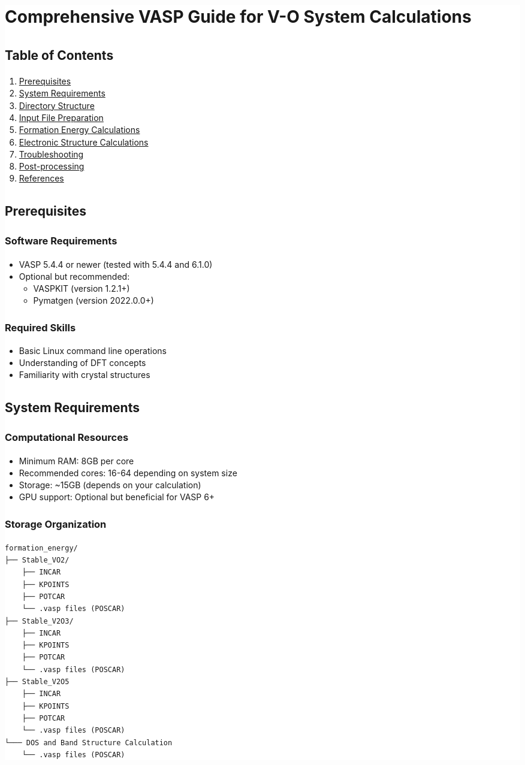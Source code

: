 # Comprehensive VASP Guide for V-O System Calculations

## Table of Contents
1. [Prerequisites](#prerequisites)
2. [System Requirements](#system-requirements)
3. [Directory Structure](#directory-structure)
4. [Input File Preparation](#input-file-preparation)
5. [Formation Energy Calculations](#formation-energy-calculations)
6. [Electronic Structure Calculations](#electronic-structure-calculations)
7. [Troubleshooting](#troubleshooting)
8. [Post-processing](#post-processing)
9. [References](#references)

## Prerequisites

### Software Requirements
- VASP 5.4.4 or newer (tested with 5.4.4 and 6.1.0)
- Optional but recommended:
  - VASPKIT (version 1.2.1+)
  - Pymatgen (version 2022.0.0+)

### Required Skills
- Basic Linux command line operations
- Understanding of DFT concepts
- Familiarity with crystal structures

## System Requirements

### Computational Resources
- Minimum RAM: 8GB per core
- Recommended cores: 16-64 depending on system size
- Storage: ~15GB (depends on your calculation)
- GPU support: Optional but beneficial for VASP 6+

### Storage Organization
   ```
   formation_energy/
   ├── Stable_VO2/
       ├── INCAR
       ├── KPOINTS
       ├── POTCAR
       └── .vasp files (POSCAR)
   ├── Stable_V2O3/
       ├── INCAR
       ├── KPOINTS
       ├── POTCAR
       └── .vasp files (POSCAR)
   ├── Stable_V2O5
       ├── INCAR
       ├── KPOINTS
       ├── POTCAR
       └── .vasp files (POSCAR)
   └─── DOS and Band Structure Calculation
       └── .vasp files (POSCAR)
   ```
